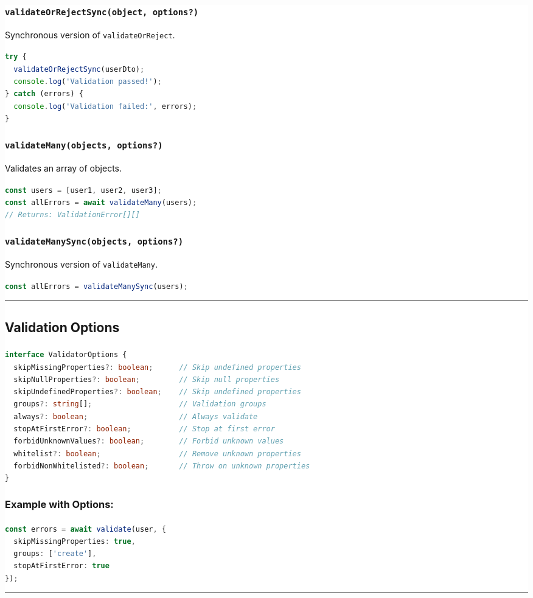 ### `validateOrRejectSync(object, options?)`

Synchronous version of `validateOrReject`.

```typescript
try {
  validateOrRejectSync(userDto);
  console.log('Validation passed!');
} catch (errors) {
  console.log('Validation failed:', errors);
}
```

### `validateMany(objects, options?)`

Validates an array of objects.

```typescript
const users = [user1, user2, user3];
const allErrors = await validateMany(users);
// Returns: ValidationError[][]
```

### `validateManySync(objects, options?)`

Synchronous version of `validateMany`.

```typescript
const allErrors = validateManySync(users);
```

---

## Validation Options

```typescript
interface ValidatorOptions {
  skipMissingProperties?: boolean;      // Skip undefined properties
  skipNullProperties?: boolean;         // Skip null properties
  skipUndefinedProperties?: boolean;    // Skip undefined properties
  groups?: string[];                    // Validation groups
  always?: boolean;                     // Always validate
  stopAtFirstError?: boolean;           // Stop at first error
  forbidUnknownValues?: boolean;        // Forbid unknown values
  whitelist?: boolean;                  // Remove unknown properties
  forbidNonWhitelisted?: boolean;       // Throw on unknown properties
}
```

### Example with Options:

```typescript
const errors = await validate(user, {
  skipMissingProperties: true,
  groups: ['create'],
  stopAtFirstError: true
});
```

---
